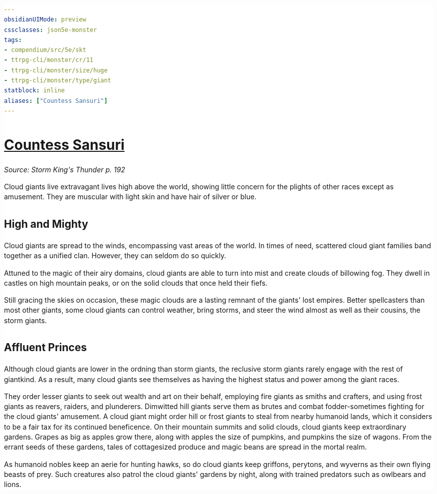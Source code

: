 ```yaml
---
obsidianUIMode: preview
cssclasses: json5e-monster
tags:
- compendium/src/5e/skt
- ttrpg-cli/monster/cr/11
- ttrpg-cli/monster/size/huge
- ttrpg-cli/monster/type/giant
statblock: inline
aliases: ["Countess Sansuri"]
---
```

# [Countess Sansuri](3-Mechanics\CLI\bestiary\npc/countess-sansuri-skt.md)
*Source: Storm King's Thunder p. 192*  

Cloud giants live extravagant lives high above the world, showing little concern for the plights of other races except as amusement. They are muscular with light skin and have hair of silver or blue.

## High and Mighty

Cloud giants are spread to the winds, encompassing vast areas of the world. In times of need, scattered cloud giant families band together as a unified clan. However, they can seldom do so quickly.

Attuned to the magic of their airy domains, cloud giants are able to turn into mist and create clouds of billowing fog. They dwell in castles on high mountain peaks, or on the solid clouds that once held their fiefs.

Still gracing the skies on occasion, these magic clouds are a lasting remnant of the giants' lost empires. Better spellcasters than most other giants, some cloud giants can control weather, bring storms, and steer the wind almost as well as their cousins, the storm giants.

## Affluent Princes

Although cloud giants are lower in the ordning than storm giants, the reclusive storm giants rarely engage with the rest of giantkind. As a result, many cloud giants see themselves as having the highest status and power among the giant races.

They order lesser giants to seek out wealth and art on their behalf, employing fire giants as smiths and crafters, and using frost giants as reavers, raiders, and plunderers. Dimwitted hill giants serve them as brutes and combat fodder-sometimes fighting for the cloud giants' amusement. A cloud giant might order hill or frost giants to steal from nearby humanoid lands, which it considers to be a fair tax for its continued beneficence. On their mountain summits and solid clouds, cloud giants keep extraordinary gardens. Grapes as big as apples grow there, along with apples the size of pumpkins, and pumpkins the size of wagons. From the errant seeds of these gardens, tales of cottagesized produce and magic beans are spread in the mortal realm.

As humanoid nobles keep an aerie for hunting hawks, so do cloud giants keep griffons, perytons, and wyverns as their own flying beasts of prey. Such creatures also patrol the cloud giants' gardens by night, along with trained predators such as owlbears and lions.
